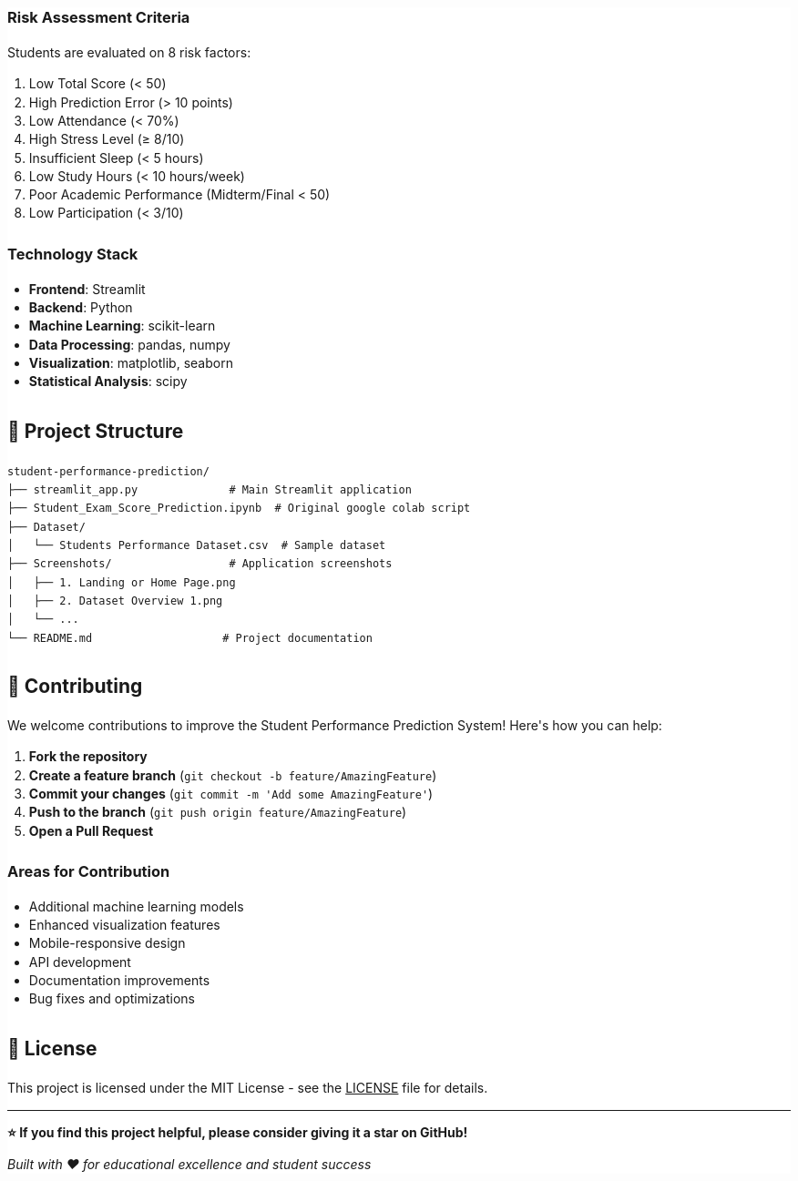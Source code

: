 ### Risk Assessment Criteria
Students are evaluated on 8 risk factors:
1. Low Total Score (< 50)
2. High Prediction Error (> 10 points)
3. Low Attendance (< 70%)
4. High Stress Level (≥ 8/10)
5. Insufficient Sleep (< 5 hours)
6. Low Study Hours (< 10 hours/week)
7. Poor Academic Performance (Midterm/Final < 50)
8. Low Participation (< 3/10)

### Technology Stack
- **Frontend**: Streamlit
- **Backend**: Python
- **Machine Learning**: scikit-learn
- **Data Processing**: pandas, numpy
- **Visualization**: matplotlib, seaborn
- **Statistical Analysis**: scipy

## 📁 Project Structure

```
student-performance-prediction/
├── streamlit_app.py              # Main Streamlit application
├── Student_Exam_Score_Prediction.ipynb  # Original google colab script
├── Dataset/
│   └── Students Performance Dataset.csv  # Sample dataset
├── Screenshots/                  # Application screenshots
│   ├── 1. Landing or Home Page.png
│   ├── 2. Dataset Overview 1.png
│   └── ...
└── README.md                    # Project documentation
```

## 🤝 Contributing

We welcome contributions to improve the Student Performance Prediction System! Here's how you can help:

1. **Fork the repository**
2. **Create a feature branch** (`git checkout -b feature/AmazingFeature`)
3. **Commit your changes** (`git commit -m 'Add some AmazingFeature'`)
4. **Push to the branch** (`git push origin feature/AmazingFeature`)
5. **Open a Pull Request**

### Areas for Contribution
- Additional machine learning models
- Enhanced visualization features
- Mobile-responsive design
- API development
- Documentation improvements
- Bug fixes and optimizations

## 📄 License

This project is licensed under the MIT License - see the [LICENSE](LICENSE) file for details.

---

**⭐ If you find this project helpful, please consider giving it a star on GitHub!**

*Built with ❤️ for educational excellence and student success*
